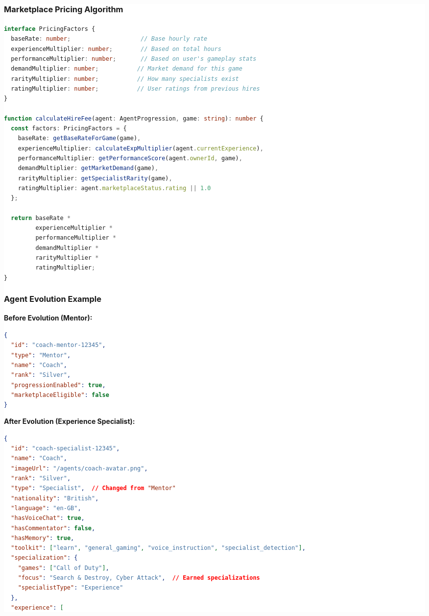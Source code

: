 ### Marketplace Pricing Algorithm

```typescript
interface PricingFactors {
  baseRate: number;                    // Base hourly rate
  experienceMultiplier: number;        // Based on total hours
  performanceMultiplier: number;       // Based on user's gameplay stats
  demandMultiplier: number;           // Market demand for this game
  rarityMultiplier: number;           // How many specialists exist
  ratingMultiplier: number;           // User ratings from previous hires
}

function calculateHireFee(agent: AgentProgression, game: string): number {
  const factors: PricingFactors = {
    baseRate: getBaseRateForGame(game),
    experienceMultiplier: calculateExpMultiplier(agent.currentExperience),
    performanceMultiplier: getPerformanceScore(agent.ownerId, game),
    demandMultiplier: getMarketDemand(game),
    rarityMultiplier: getSpecialistRarity(game),
    ratingMultiplier: agent.marketplaceStatus.rating || 1.0
  };
  
  return baseRate * 
         experienceMultiplier * 
         performanceMultiplier * 
         demandMultiplier * 
         rarityMultiplier * 
         ratingMultiplier;
}
```

### Agent Evolution Example

**Before Evolution (Mentor):**
```json
{
  "id": "coach-mentor-12345",
  "type": "Mentor",
  "name": "Coach",
  "rank": "Silver",
  "progressionEnabled": true,
  "marketplaceEligible": false
}
```

**After Evolution (Experience Specialist):**
```json
{
  "id": "coach-specialist-12345",
  "name": "Coach",
  "imageUrl": "/agents/coach-avatar.png",
  "rank": "Silver",
  "type": "Specialist",  // Changed from "Mentor"
  "nationality": "British",
  "language": "en-GB",
  "hasVoiceChat": true,
  "hasCommentator": false,
  "hasMemory": true,
  "toolkit": ["learn", "general_gaming", "voice_instruction", "specialist_detection"],
  "specialization": {
    "games": ["Call of Duty"],
    "focus": "Search & Destroy, Cyber Attack",  // Earned specializations
    "specialistType": "Experience"
  },
  "experience": [
```